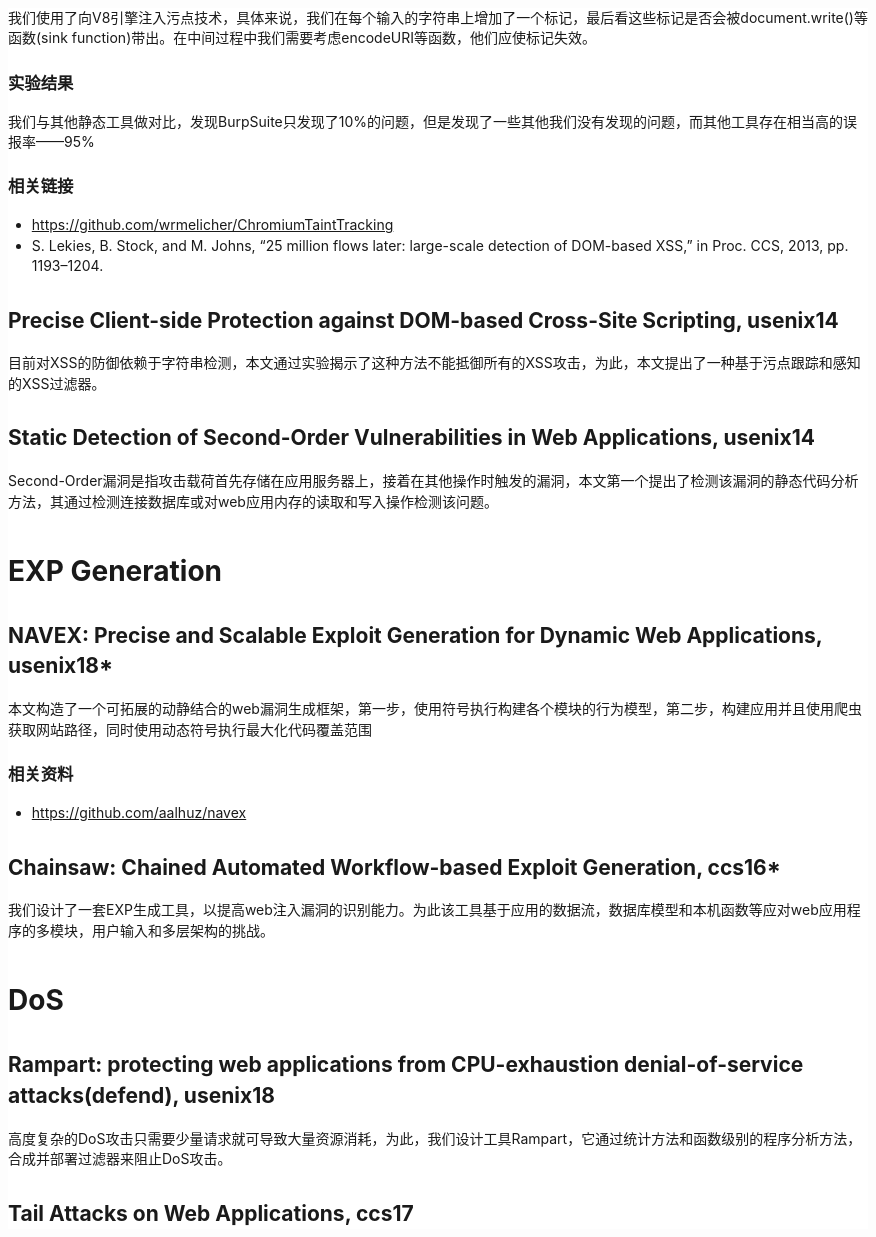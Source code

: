 我们使用了向V8引擎注入污点技术，具体来说，我们在每个输入的字符串上增加了一个标记，最后看这些标记是否会被document.write()等函数(sink function)带出。在中间过程中我们需要考虑encodeURI等函数，他们应使标记失效。

### 实验结果

我们与其他静态工具做对比，发现BurpSuite只发现了10%的问题，但是发现了一些其他我们没有发现的问题，而其他工具存在相当高的误报率——95%

### 相关链接

* https://github.com/wrmelicher/ChromiumTaintTracking
* S. Lekies, B. Stock, and M. Johns, “25 million flows later: large-scale detection of DOM-based XSS,” in Proc. CCS, 2013, pp. 1193–1204.


## Precise Client-side Protection against DOM-based Cross-Site Scripting, usenix14

目前对XSS的防御依赖于字符串检测，本文通过实验揭示了这种方法不能抵御所有的XSS攻击，为此，本文提出了一种基于污点跟踪和感知的XSS过滤器。

## Static Detection of Second-Order Vulnerabilities in Web Applications, usenix14

Second-Order漏洞是指攻击载荷首先存储在应用服务器上，接着在其他操作时触发的漏洞，本文第一个提出了检测该漏洞的静态代码分析方法，其通过检测连接数据库或对web应用内存的读取和写入操作检测该问题。


# EXP Generation

## NAVEX: Precise and Scalable Exploit Generation for Dynamic Web Applications, usenix18*

本文构造了一个可拓展的动静结合的web漏洞生成框架，第一步，使用符号执行构建各个模块的行为模型，第二步，构建应用并且使用爬虫获取网站路径，同时使用动态符号执行最大化代码覆盖范围

### 相关资料
* https://github.com/aalhuz/navex

## Chainsaw: Chained Automated Workflow-based Exploit Generation, ccs16*	

我们设计了一套EXP生成工具，以提高web注入漏洞的识别能力。为此该工具基于应用的数据流，数据库模型和本机函数等应对web应用程序的多模块，用户输入和多层架构的挑战。

# DoS
## Rampart: protecting web applications from CPU-exhaustion denial-of-service attacks(defend), usenix18

高度复杂的DoS攻击只需要少量请求就可导致大量资源消耗，为此，我们设计工具Rampart，它通过统计方法和函数级别的程序分析方法，合成并部署过滤器来阻止DoS攻击。

## Tail Attacks on Web Applications, ccs17
